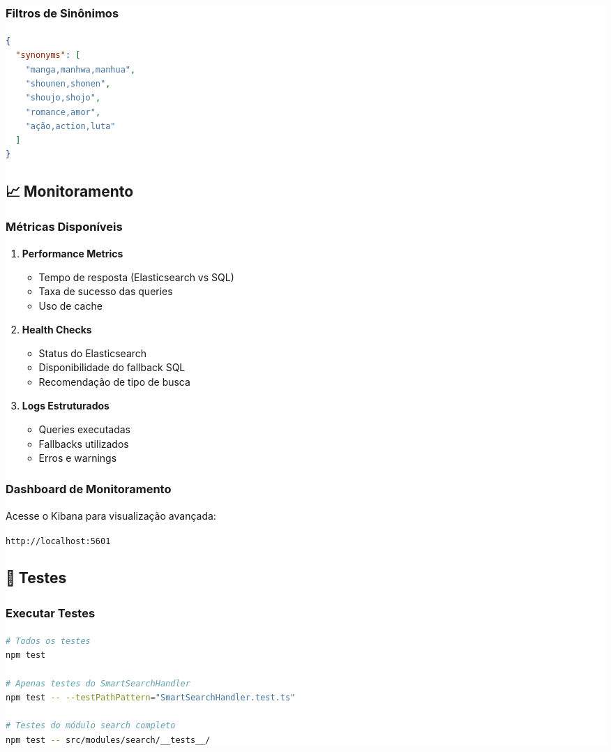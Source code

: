 ### Filtros de Sinônimos

```json
{
  "synonyms": [
    "manga,manhwa,manhua",
    "shounen,shonen",
    "shoujo,shojo",
    "romance,amor",
    "ação,action,luta"
  ]
}
```

## 📈 Monitoramento

### Métricas Disponíveis

1. **Performance Metrics**
   - Tempo de resposta (Elasticsearch vs SQL)
   - Taxa de sucesso das queries
   - Uso de cache

2. **Health Checks**
   - Status do Elasticsearch
   - Disponibilidade do fallback SQL
   - Recomendação de tipo de busca

3. **Logs Estruturados**
   - Queries executadas
   - Fallbacks utilizados
   - Erros e warnings

### Dashboard de Monitoramento

Acesse o Kibana para visualização avançada:
```
http://localhost:5601
```

## 🧪 Testes

### Executar Testes
```bash
# Todos os testes
npm test

# Apenas testes do SmartSearchHandler
npm test -- --testPathPattern="SmartSearchHandler.test.ts"

# Testes do módulo search completo
npm test -- src/modules/search/__tests__/
```
